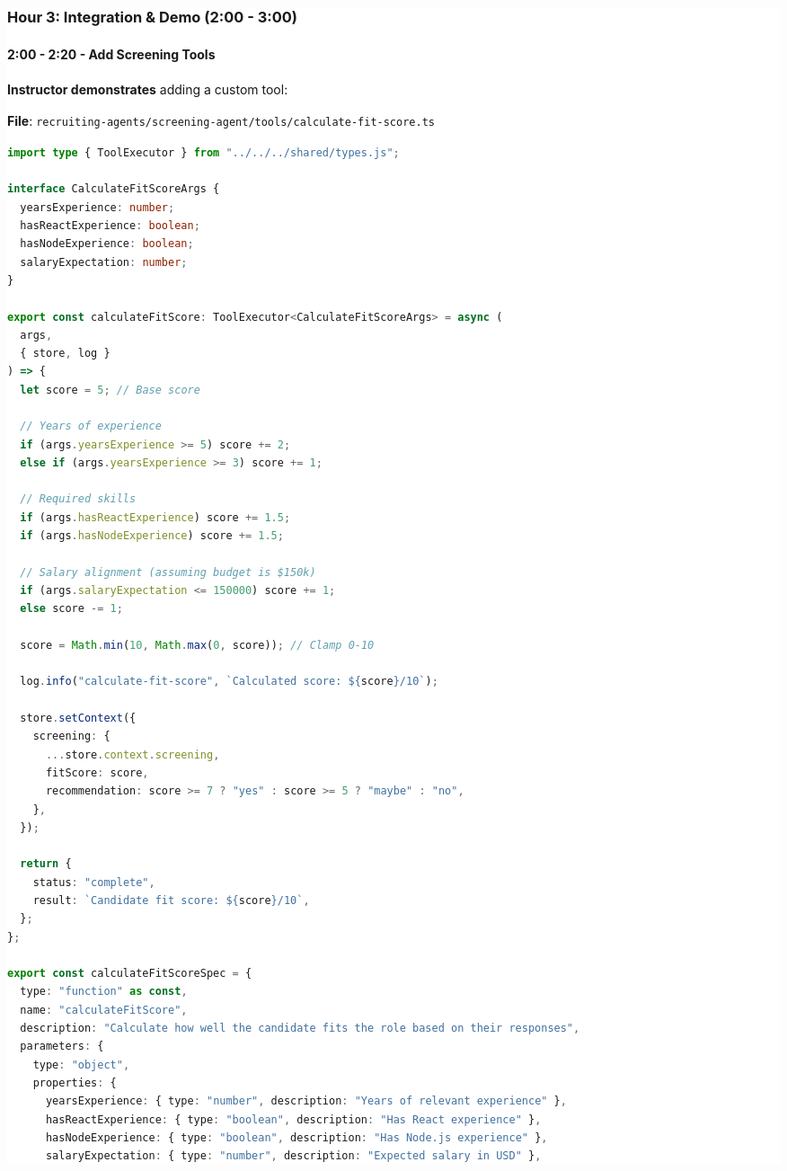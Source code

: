 ### **Hour 3: Integration & Demo (2:00 - 3:00)**

#### **2:00 - 2:20** - Add Screening Tools
**Instructor demonstrates** adding a custom tool:

**File**: `recruiting-agents/screening-agent/tools/calculate-fit-score.ts`

```typescript
import type { ToolExecutor } from "../../../shared/types.js";

interface CalculateFitScoreArgs {
  yearsExperience: number;
  hasReactExperience: boolean;
  hasNodeExperience: boolean;
  salaryExpectation: number;
}

export const calculateFitScore: ToolExecutor<CalculateFitScoreArgs> = async (
  args,
  { store, log }
) => {
  let score = 5; // Base score

  // Years of experience
  if (args.yearsExperience >= 5) score += 2;
  else if (args.yearsExperience >= 3) score += 1;

  // Required skills
  if (args.hasReactExperience) score += 1.5;
  if (args.hasNodeExperience) score += 1.5;

  // Salary alignment (assuming budget is $150k)
  if (args.salaryExpectation <= 150000) score += 1;
  else score -= 1;

  score = Math.min(10, Math.max(0, score)); // Clamp 0-10

  log.info("calculate-fit-score", `Calculated score: ${score}/10`);

  store.setContext({
    screening: {
      ...store.context.screening,
      fitScore: score,
      recommendation: score >= 7 ? "yes" : score >= 5 ? "maybe" : "no",
    },
  });

  return {
    status: "complete",
    result: `Candidate fit score: ${score}/10`,
  };
};

export const calculateFitScoreSpec = {
  type: "function" as const,
  name: "calculateFitScore",
  description: "Calculate how well the candidate fits the role based on their responses",
  parameters: {
    type: "object",
    properties: {
      yearsExperience: { type: "number", description: "Years of relevant experience" },
      hasReactExperience: { type: "boolean", description: "Has React experience" },
      hasNodeExperience: { type: "boolean", description: "Has Node.js experience" },
      salaryExpectation: { type: "number", description: "Expected salary in USD" },
```